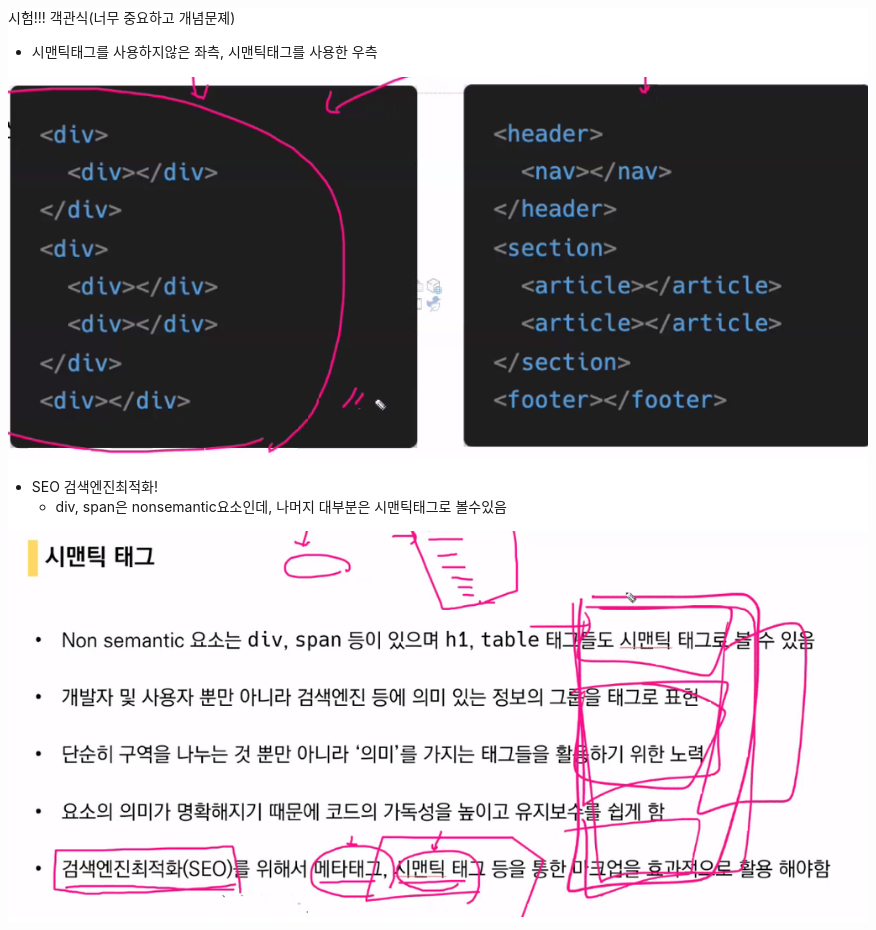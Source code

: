 시험!!! 객관식(너무 중요하고 개념문졔)

* 시맨틱태그를 사용하지않은 좌측, 시맨틱태그를 사용한 우측

![image-20220203111012647](HTML.assets/image-20220203111012647.png)

* SEO 검색엔진최적화!
  * div, span은 nonsemantic요소인데, 나머지 대부분은 시맨틱태그로 볼수있음

![image-20220203111142294](HTML.assets/image-20220203111142294.png)

